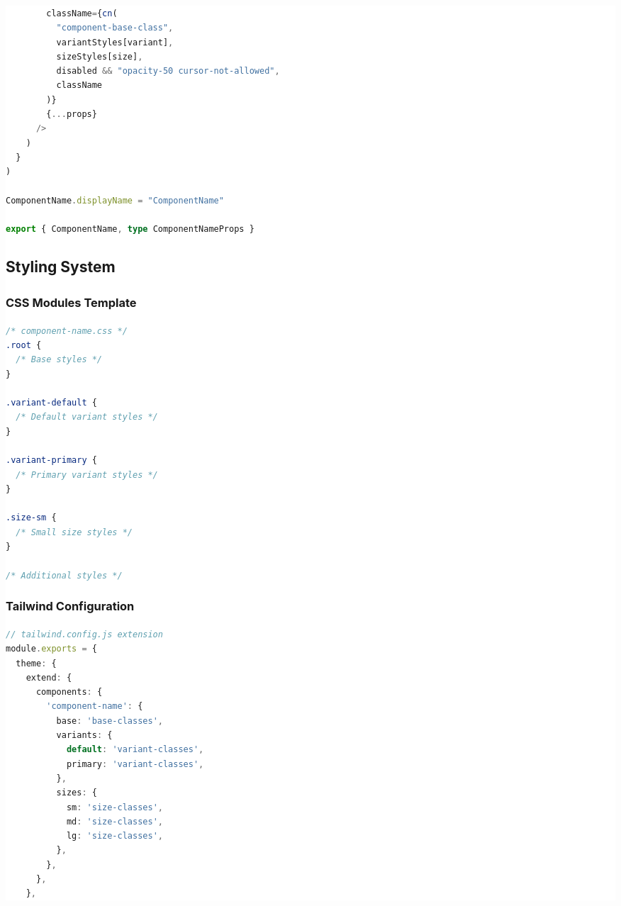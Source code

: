 ```typescript
        className={cn(
          "component-base-class",
          variantStyles[variant],
          sizeStyles[size],
          disabled && "opacity-50 cursor-not-allowed",
          className
        )}
        {...props}
      />
    )
  }
)

ComponentName.displayName = "ComponentName"

export { ComponentName, type ComponentNameProps }
```

## Styling System
### CSS Modules Template
```css
/* component-name.css */
.root {
  /* Base styles */
}

.variant-default {
  /* Default variant styles */
}

.variant-primary {
  /* Primary variant styles */
}

.size-sm {
  /* Small size styles */
}

/* Additional styles */
```

### Tailwind Configuration
```typescript
// tailwind.config.js extension
module.exports = {
  theme: {
    extend: {
      components: {
        'component-name': {
          base: 'base-classes',
          variants: {
            default: 'variant-classes',
            primary: 'variant-classes',
          },
          sizes: {
            sm: 'size-classes',
            md: 'size-classes',
            lg: 'size-classes',
          },
        },
      },
    },
```